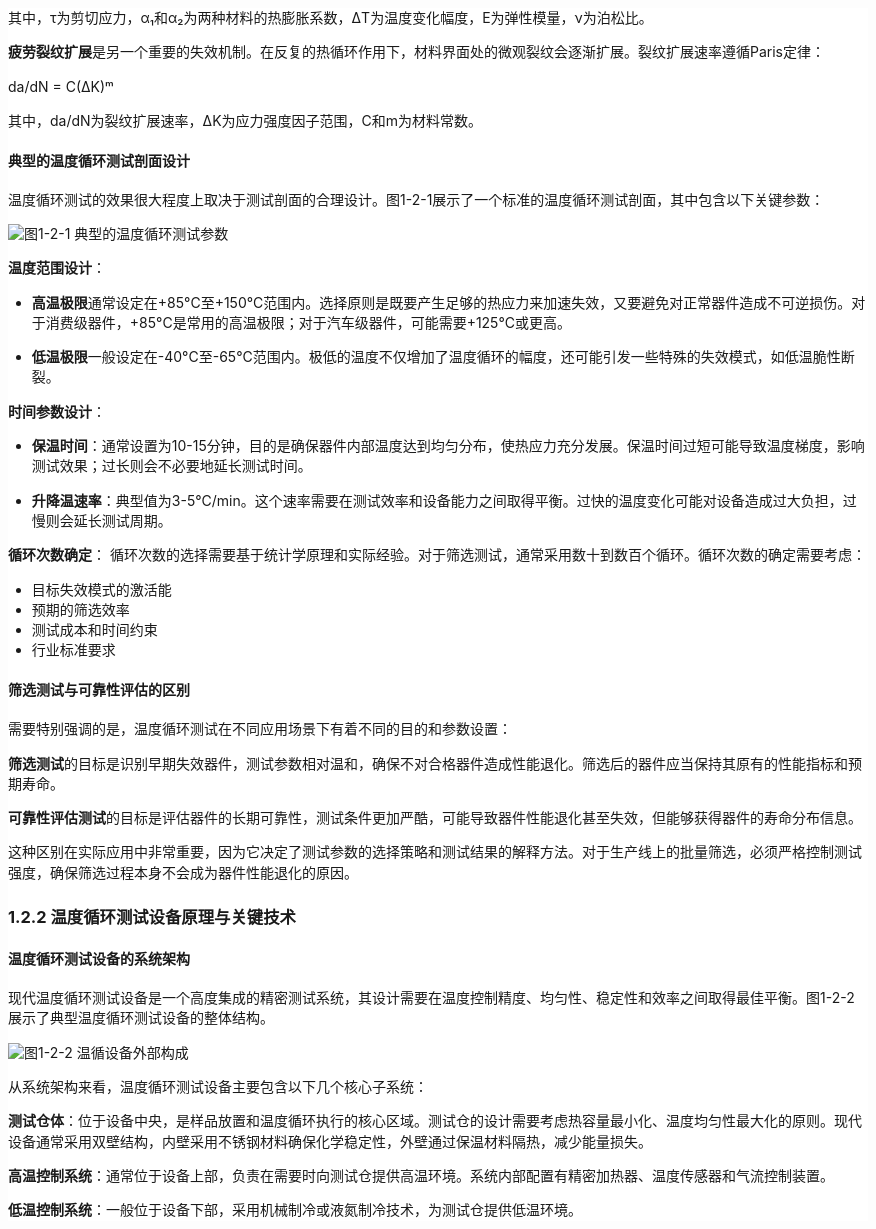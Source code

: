其中，τ为剪切应力，α₁和α₂为两种材料的热膨胀系数，ΔT为温度变化幅度，E为弹性模量，ν为泊松比。

**疲劳裂纹扩展**是另一个重要的失效机制。在反复的热循环作用下，材料界面处的微观裂纹会逐渐扩展。裂纹扩展速率遵循Paris定律：

da/dN = C(ΔK)ᵐ

其中，da/dN为裂纹扩展速率，ΔK为应力强度因子范围，C和m为材料常数。

#### 典型的温度循环测试剖面设计

温度循环测试的效果很大程度上取决于测试剖面的合理设计。图1-2-1展示了一个标准的温度循环测试剖面，其中包含以下关键参数：

![图1-2-1 典型的温度循环测试参数](image-placeholder)

**温度范围设计**：
- **高温极限**通常设定在+85°C至+150°C范围内。选择原则是既要产生足够的热应力来加速失效，又要避免对正常器件造成不可逆损伤。对于消费级器件，+85°C是常用的高温极限；对于汽车级器件，可能需要+125°C或更高。

- **低温极限**一般设定在-40°C至-65°C范围内。极低的温度不仅增加了温度循环的幅度，还可能引发一些特殊的失效模式，如低温脆性断裂。

**时间参数设计**：
- **保温时间**：通常设置为10-15分钟，目的是确保器件内部温度达到均匀分布，使热应力充分发展。保温时间过短可能导致温度梯度，影响测试效果；过长则会不必要地延长测试时间。

- **升降温速率**：典型值为3-5°C/min。这个速率需要在测试效率和设备能力之间取得平衡。过快的温度变化可能对设备造成过大负担，过慢则会延长测试周期。

**循环次数确定**：
循环次数的选择需要基于统计学原理和实际经验。对于筛选测试，通常采用数十到数百个循环。循环次数的确定需要考虑：
- 目标失效模式的激活能
- 预期的筛选效率
- 测试成本和时间约束
- 行业标准要求

#### 筛选测试与可靠性评估的区别

需要特别强调的是，温度循环测试在不同应用场景下有着不同的目的和参数设置：

**筛选测试**的目标是识别早期失效器件，测试参数相对温和，确保不对合格器件造成性能退化。筛选后的器件应当保持其原有的性能指标和预期寿命。

**可靠性评估测试**的目标是评估器件的长期可靠性，测试条件更加严酷，可能导致器件性能退化甚至失效，但能够获得器件的寿命分布信息。

这种区别在实际应用中非常重要，因为它决定了测试参数的选择策略和测试结果的解释方法。对于生产线上的批量筛选，必须严格控制测试强度，确保筛选过程本身不会成为器件性能退化的原因。

### 1.2.2 温度循环测试设备原理与关键技术

#### 温度循环测试设备的系统架构

现代温度循环测试设备是一个高度集成的精密测试系统，其设计需要在温度控制精度、均匀性、稳定性和效率之间取得最佳平衡。图1-2-2展示了典型温度循环测试设备的整体结构。

![图1-2-2 温循设备外部构成](image-placeholder)

从系统架构来看，温度循环测试设备主要包含以下几个核心子系统：

**测试仓体**：位于设备中央，是样品放置和温度循环执行的核心区域。测试仓的设计需要考虑热容量最小化、温度均匀性最大化的原则。现代设备通常采用双壁结构，内壁采用不锈钢材料确保化学稳定性，外壁通过保温材料隔热，减少能量损失。

**高温控制系统**：通常位于设备上部，负责在需要时向测试仓提供高温环境。系统内部配置有精密加热器、温度传感器和气流控制装置。

**低温控制系统**：一般位于设备下部，采用机械制冷或液氮制冷技术，为测试仓提供低温环境。

